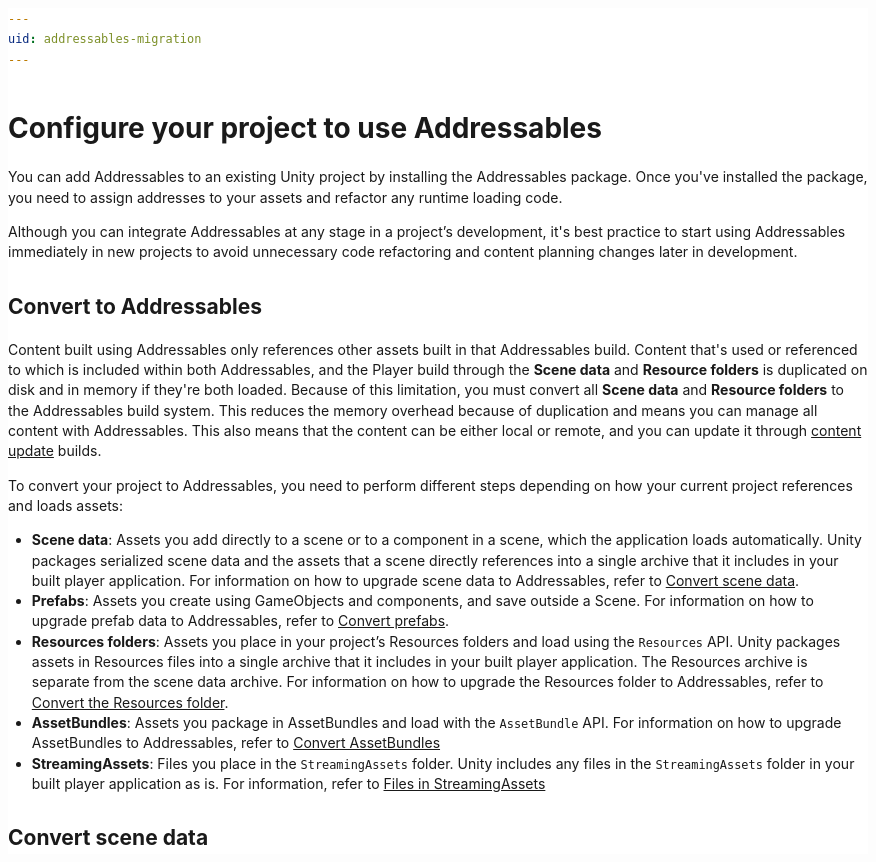 ```yaml
---
uid: addressables-migration
---
```


# Configure your project to use Addressables

You can add Addressables to an existing Unity project by installing the Addressables package. Once you've installed the package, you need to assign addresses to your assets and refactor any runtime loading code.

Although you can integrate Addressables at any stage in a project’s development, it's best practice to start using Addressables immediately in new projects to avoid unnecessary code refactoring and content planning changes later in development.

## Convert to Addressables

Content built using Addressables only references other assets built in that Addressables build. Content that's used or referenced to which is included within both Addressables, and the Player build through the __Scene data__ and __Resource folders__ is duplicated on disk and in memory if they're both loaded. Because of this limitation, you must convert all __Scene data__ and __Resource folders__ to the Addressables build system. This reduces the memory overhead because of duplication and means you can manage all content with Addressables. This also means that the content can be either local or remote, and you can update it through [content update](xref:addressables-content-update-builds) builds.

To convert your project to Addressables, you need to perform different steps depending on how your current project references and loads assets:

* __Scene data__: Assets you add directly to a scene or to a component in a scene, which the application loads automatically. Unity packages serialized scene data and the assets that a scene directly references into a single archive that it includes in your built player application. For information on how to upgrade scene data to Addressables, refer to [Convert scene data](#convert-scene-data).
* __Prefabs__: Assets you create using GameObjects and components, and save outside a Scene. For information on how to upgrade prefab data to Addressables, refer to [Convert prefabs](#convert-prefabs).
* __Resources folders__: Assets you place in your project’s Resources folders and load using the `Resources` API. Unity packages assets in Resources files into a single archive that it includes in your built player application. The Resources archive is separate from the scene data archive. For information on how to upgrade the Resources folder to Addressables, refer to [Convert the Resources folder](#convert-the-resources-folder).
* __AssetBundles__: Assets you package in AssetBundles and load with the `AssetBundle` API. For information on how to upgrade AssetBundles to Addressables, refer to [Convert AssetBundles](#convert-assetbundles)
* __StreamingAssets__: Files you place in the `StreamingAssets` folder. Unity includes any files in the `StreamingAssets` folder in your built player application as is. For information, refer to [Files in StreamingAssets](#files-in-streamingassets)

## Convert scene data
